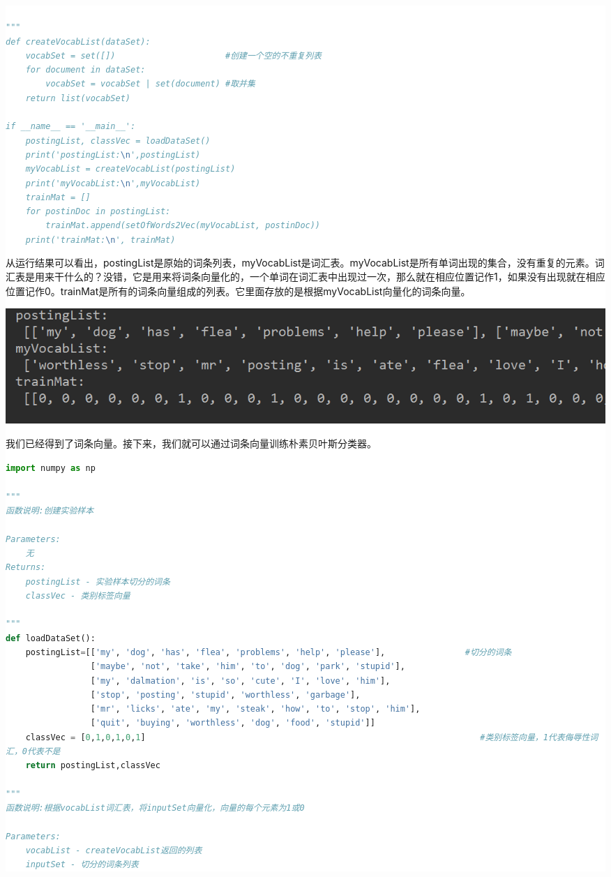 ```python

"""
def createVocabList(dataSet):
    vocabSet = set([])                      #创建一个空的不重复列表
    for document in dataSet:
        vocabSet = vocabSet | set(document) #取并集
    return list(vocabSet)

if __name__ == '__main__':
    postingList, classVec = loadDataSet()
    print('postingList:\n',postingList)
    myVocabList = createVocabList(postingList)
    print('myVocabList:\n',myVocabList)
    trainMat = []
    for postinDoc in postingList:
        trainMat.append(setOfWords2Vec(myVocabList, postinDoc))
    print('trainMat:\n', trainMat)
```

从运行结果可以看出，postingList是原始的词条列表，myVocabList是词汇表。myVocabList是所有单词出现的集合，没有重复的元素。词汇表是用来干什么的？没错，它是用来将词条向量化的，一个单词在词汇表中出现过一次，那么就在相应位置记作1，如果没有出现就在相应位置记作0。trainMat是所有的词条向量组成的列表。它里面存放的是根据myVocabList向量化的词条向量。

![](28.png)

我们已经得到了词条向量。接下来，我们就可以通过词条向量训练朴素贝叶斯分类器。

```python
import numpy as np

"""
函数说明:创建实验样本

Parameters:
    无
Returns:
    postingList - 实验样本切分的词条
    classVec - 类别标签向量

"""
def loadDataSet():
    postingList=[['my', 'dog', 'has', 'flea', 'problems', 'help', 'please'],                #切分的词条
                 ['maybe', 'not', 'take', 'him', 'to', 'dog', 'park', 'stupid'],
                 ['my', 'dalmation', 'is', 'so', 'cute', 'I', 'love', 'him'],
                 ['stop', 'posting', 'stupid', 'worthless', 'garbage'],
                 ['mr', 'licks', 'ate', 'my', 'steak', 'how', 'to', 'stop', 'him'],
                 ['quit', 'buying', 'worthless', 'dog', 'food', 'stupid']]
    classVec = [0,1,0,1,0,1]                                                                   #类别标签向量，1代表侮辱性词汇，0代表不是
    return postingList,classVec

"""
函数说明:根据vocabList词汇表，将inputSet向量化，向量的每个元素为1或0

Parameters:
    vocabList - createVocabList返回的列表
    inputSet - 切分的词条列表
```